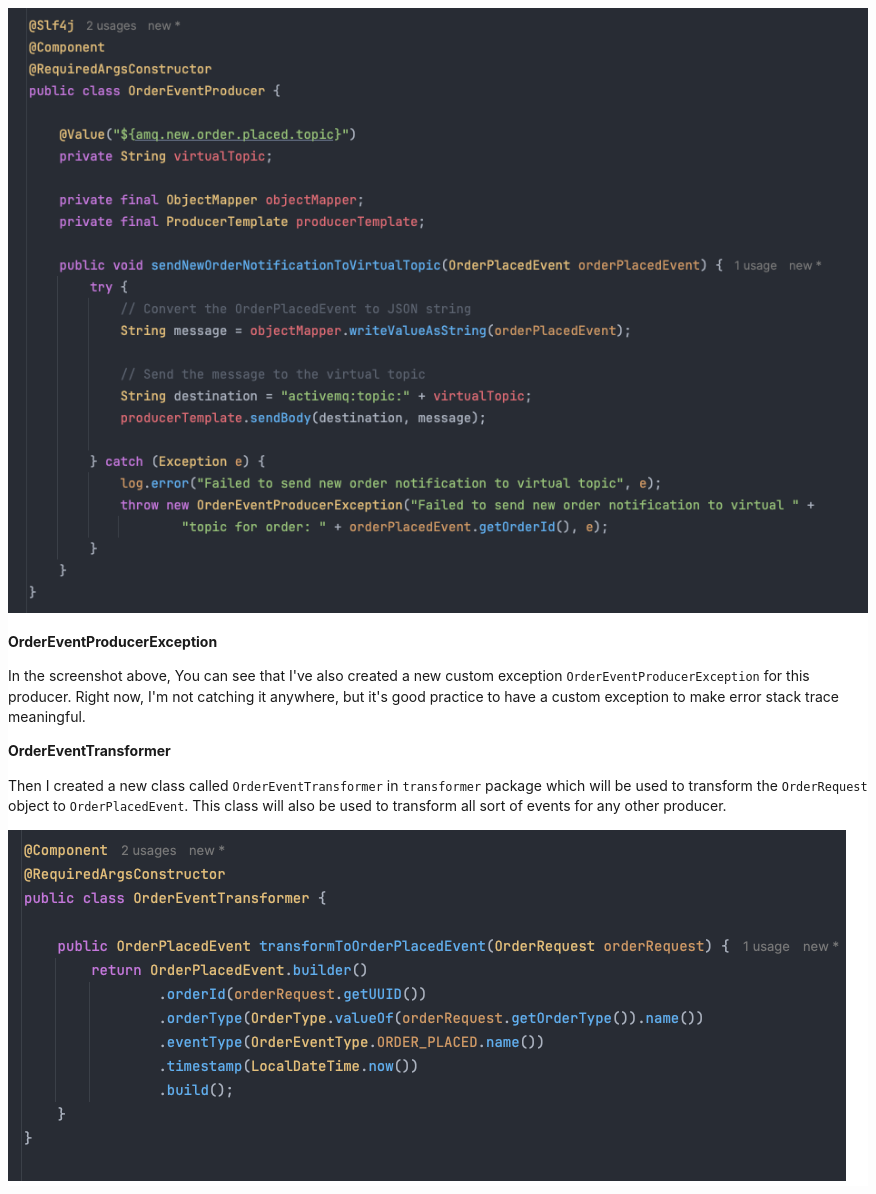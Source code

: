 ![img.png](resources/task4_event_producer_with_producerTemplate.png)

**OrderEventProducerException**

In the screenshot above, You can see that I've also created a new custom exception `OrderEventProducerException` for 
this producer. Right now, I'm not catching it anywhere, but it's good practice to have a custom exception to make 
error stack trace meaningful. 

**OrderEventTransformer**

Then I created a new class called `OrderEventTransformer` in `transformer` package which will be used to transform the `OrderRequest` object to `OrderPlacedEvent`.
This class will also be used to transform all sort of events for any other producer.

![img_1.png](resources/task4_evenTransformer.png)